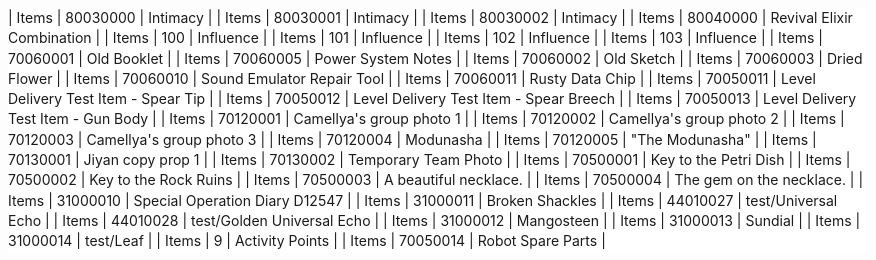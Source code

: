| Items | 80030000 | Intimacy |
| Items | 80030001 | Intimacy |
| Items | 80030002 | Intimacy |
| Items | 80040000 | Revival Elixir Combination |
| Items | 100 | Influence |
| Items | 101 | Influence |
| Items | 102 | Influence |
| Items | 103 | Influence |
| Items | 70060001 | Old Booklet |
| Items | 70060005 | Power System Notes |
| Items | 70060002 | Old Sketch |
| Items | 70060003 | Dried Flower |
| Items | 70060010 | Sound Emulator Repair Tool |
| Items | 70060011 | Rusty Data Chip |
| Items | 70050011 | Level Delivery Test Item - Spear Tip |
| Items | 70050012 | Level Delivery Test Item - Spear Breech |
| Items | 70050013 | Level Delivery Test Item - Gun Body |
| Items | 70120001 | Camellya's group photo 1 |
| Items | 70120002 | Camellya's group photo 2 |
| Items | 70120003 | Camellya's group photo 3 |
| Items | 70120004 | Modunasha |
| Items | 70120005 | "The Modunasha" |
| Items | 70130001 | Jiyan copy prop 1 |
| Items | 70130002 | Temporary Team Photo |
| Items | 70500001 | Key to the Petri Dish |
| Items | 70500002 | Key to the Rock Ruins |
| Items | 70500003 | A beautiful necklace. |
| Items | 70500004 | The gem on the necklace. |
| Items | 31000010 | Special Operation Diary D12547 |
| Items | 31000011 | Broken Shackles |
| Items | 44010027 | test/Universal Echo |
| Items | 44010028 | test/Golden Universal Echo |
| Items | 31000012 | Mangosteen |
| Items | 31000013 | Sundial |
| Items | 31000014 | test/Leaf |
| Items | 9 | Activity Points |
| Items | 70050014 | Robot Spare Parts |